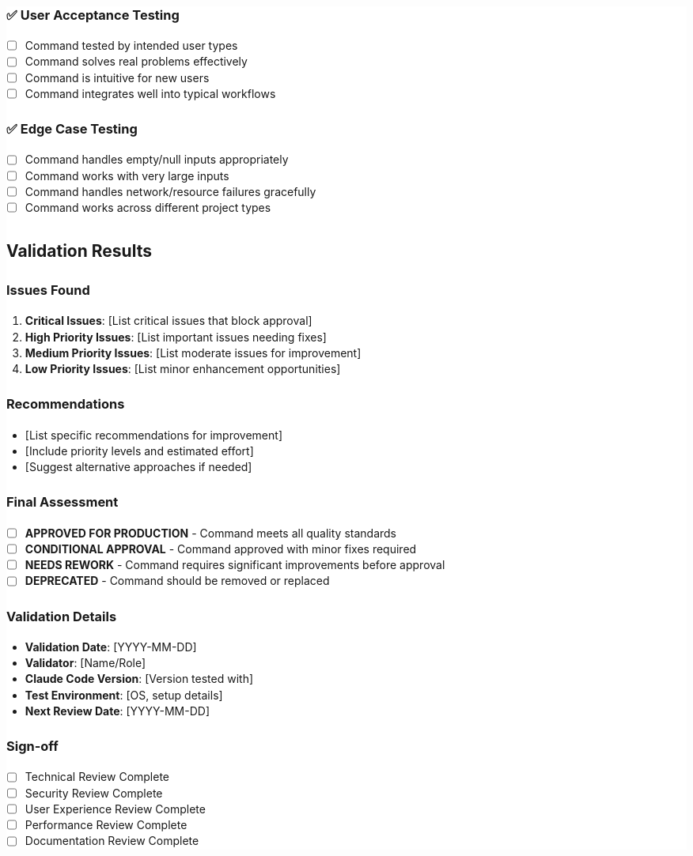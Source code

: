 ### ✅ User Acceptance Testing
- [ ] Command tested by intended user types
- [ ] Command solves real problems effectively
- [ ] Command is intuitive for new users
- [ ] Command integrates well into typical workflows

### ✅ Edge Case Testing
- [ ] Command handles empty/null inputs appropriately
- [ ] Command works with very large inputs
- [ ] Command handles network/resource failures gracefully
- [ ] Command works across different project types

## Validation Results

### Issues Found
1. **Critical Issues**: [List critical issues that block approval]
2. **High Priority Issues**: [List important issues needing fixes]
3. **Medium Priority Issues**: [List moderate issues for improvement]
4. **Low Priority Issues**: [List minor enhancement opportunities]

### Recommendations
- [List specific recommendations for improvement]
- [Include priority levels and estimated effort]
- [Suggest alternative approaches if needed]

### Final Assessment
- [ ] **APPROVED FOR PRODUCTION** - Command meets all quality standards
- [ ] **CONDITIONAL APPROVAL** - Command approved with minor fixes required
- [ ] **NEEDS REWORK** - Command requires significant improvements before approval
- [ ] **DEPRECATED** - Command should be removed or replaced

### Validation Details
- **Validation Date**: [YYYY-MM-DD]
- **Validator**: [Name/Role]
- **Claude Code Version**: [Version tested with]
- **Test Environment**: [OS, setup details]
- **Next Review Date**: [YYYY-MM-DD]

### Sign-off
- [ ] Technical Review Complete
- [ ] Security Review Complete
- [ ] User Experience Review Complete
- [ ] Performance Review Complete
- [ ] Documentation Review Complete